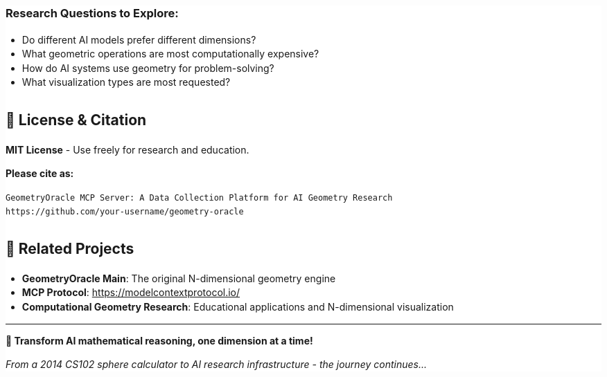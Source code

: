 ### **Research Questions to Explore:**
- Do different AI models prefer different dimensions?
- What geometric operations are most computationally expensive?
- How do AI systems use geometry for problem-solving?
- What visualization types are most requested?

## 📄 License & Citation

**MIT License** - Use freely for research and education.

**Please cite as:**
```
GeometryOracle MCP Server: A Data Collection Platform for AI Geometry Research
https://github.com/your-username/geometry-oracle
```

## 🔗 Related Projects

- **GeometryOracle Main**: The original N-dimensional geometry engine
- **MCP Protocol**: https://modelcontextprotocol.io/
- **Computational Geometry Research**: Educational applications and N-dimensional visualization

---

**🌌 Transform AI mathematical reasoning, one dimension at a time!**

*From a 2014 CS102 sphere calculator to AI research infrastructure - the journey continues...*
